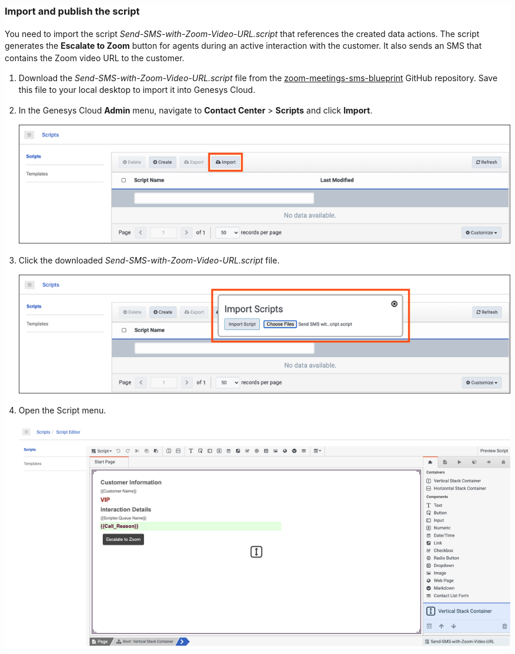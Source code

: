 ### Import and publish the script

You need to import the script *Send-SMS-with-Zoom-Video-URL.script* that references the created data actions. The script generates the **Escalate to Zoom** button for agents during an active interaction with the customer. It also sends an SMS that contains the Zoom video URL to the customer.

1. Download the *Send-SMS-with-Zoom-Video-URL.script* file from the [zoom-meetings-sms-blueprint](https://github.com/GenesysCloudBlueprints/zoom-meetings-sms-blueprint "Opens the zoom-meetings-sms-blueprint") GitHub repository. Save this file to your local desktop to import it into Genesys Cloud.

2. In the Genesys Cloud **Admin** menu, navigate to **Contact Center** > **Scripts** and click **Import**.

   ![Import button](images/6AImportScript.png "Import button")

3. Click the downloaded *Send-SMS-with-Zoom-Video-URL.script* file.

   ![Import the script](images/6BImportSendSMSScript.png "Import the script")

4. Open the Script menu.

   ![Open the Script menu](images/6COpenScriptDropdown.png "Open the Script menu")
